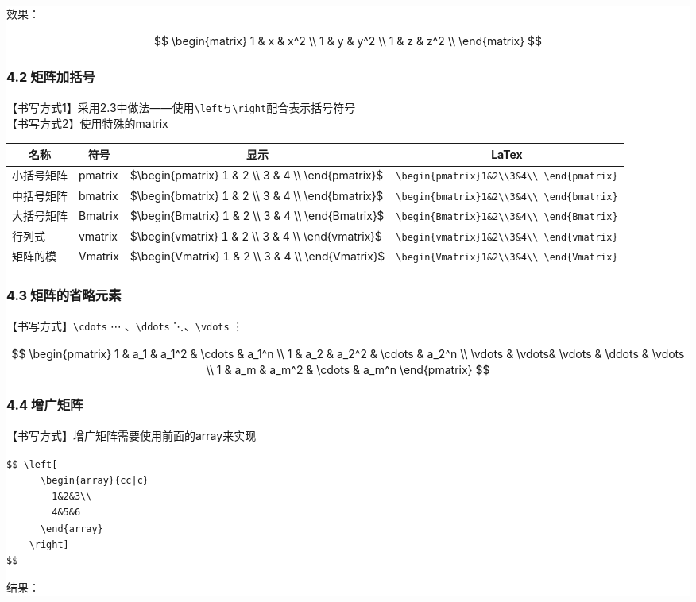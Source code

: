 效果：    

$$
        \begin{matrix}
        1 & x & x^2 \\
        1 & y & y^2 \\
        1 & z & z^2 \\
        \end{matrix}
$$

### 4.2 矩阵加括号

【书写方式1】采用2.3中做法——使用`\left与\right`配合表示括号符号     
【书写方式2】使用特殊的matrix

|      名称          |   	符号         |      显示              |    	   LaTex        |
|----------------|------------------|-----------------|-----------------|
|   小括号矩阵   |     pmatrix      |    $\begin{pmatrix} 1 & 2 \\ 3 & 4 \\ \end{pmatrix}$        | `\begin{pmatrix}1&2\\3&4\\ \end{pmatrix}` |
|   中括号矩阵   |     bmatrix      |    $\begin{bmatrix} 1 & 2 \\ 3 & 4 \\ \end{bmatrix}$        | `\begin{bmatrix}1&2\\3&4\\ \end{bmatrix}` |
|  大括号矩阵    |     Bmatrix      |    $\begin{Bmatrix} 1 & 2 \\ 3 & 4 \\ \end{Bmatrix}$        | `\begin{Bmatrix}1&2\\3&4\\ \end{Bmatrix}` |
|    行列式        |     vmatrix      |    $\begin{vmatrix} 1 & 2 \\ 3 & 4 \\ \end{vmatrix}$        | `\begin{vmatrix}1&2\\3&4\\ \end{vmatrix}` |
|   矩阵的模     |     Vmatrix      |    $\begin{Vmatrix} 1 & 2 \\ 3 & 4 \\ \end{Vmatrix}$        | `\begin{Vmatrix}1&2\\3&4\\ \end{Vmatrix}` |

### 4.3 矩阵的省略元素

【书写方式】`\cdots` $\cdots$ 、`\ddots` $\ddots$、`\vdots` $\vdots$

$$
\begin{pmatrix}
     1 & a_1 & a_1^2 & \cdots & a_1^n \\
     1 & a_2 & a_2^2 & \cdots & a_2^n \\
     \vdots  & \vdots& \vdots & \ddots & \vdots \\
     1 & a_m & a_m^2 & \cdots & a_m^n    
\end{pmatrix}
$$

### 4.4 增广矩阵

【书写方式】增广矩阵需要使用前面的array来实现

```
$$ \left[
      \begin{array}{cc|c}
        1&2&3\\
        4&5&6
      \end{array}
    \right]
$$
```
结果：
